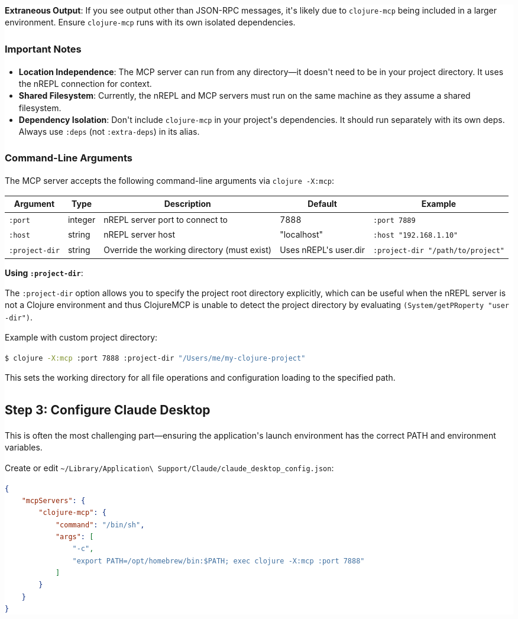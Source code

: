 **Extraneous Output**: 
If you see output other than JSON-RPC messages, it's likely due to `clojure-mcp` being included in a larger environment. Ensure `clojure-mcp` runs with its own isolated dependencies.

### Important Notes

- **Location Independence**: The MCP server can run from any directory—it doesn't need to be in your project directory. It uses the nREPL connection for context.
- **Shared Filesystem**: Currently, the nREPL and MCP servers must run on the same machine as they assume a shared filesystem.
- **Dependency Isolation**: Don't include `clojure-mcp` in your project's dependencies. It should run separately with its own deps. Always use `:deps` (not `:extra-deps`) in its alias.

### Command-Line Arguments

The MCP server accepts the following command-line arguments via `clojure -X:mcp`:

| Argument | Type | Description | Default | Example |
|----------|------|-------------|---------|---------|
| `:port` | integer | nREPL server port to connect to | 7888 | `:port 7889` |
| `:host` | string | nREPL server host | "localhost" | `:host "192.168.1.10"` |
| `:project-dir` | string | Override the working directory (must exist) | Uses nREPL's user.dir | `:project-dir "/path/to/project"` |

**Using `:project-dir`**:

The `:project-dir` option allows you to specify the project root
directory explicitly, which can be useful when the nREPL server is not
a Clojure environment and thus ClojureMCP is unable to detect the
project directory by evaluating `(System/getPRoperty "user-dir")`.

Example with custom project directory:
```bash
$ clojure -X:mcp :port 7888 :project-dir "/Users/me/my-clojure-project"
```

This sets the working directory for all file operations and configuration loading to the specified path.

## Step 3: Configure Claude Desktop

This is often the most challenging part—ensuring the application's launch environment has the correct PATH and environment variables.

Create or edit `~/Library/Application\ Support/Claude/claude_desktop_config.json`:

```json
{
    "mcpServers": {
        "clojure-mcp": {
            "command": "/bin/sh",
            "args": [
                "-c",
                "export PATH=/opt/homebrew/bin:$PATH; exec clojure -X:mcp :port 7888"
            ]
        }
    }
}
```
